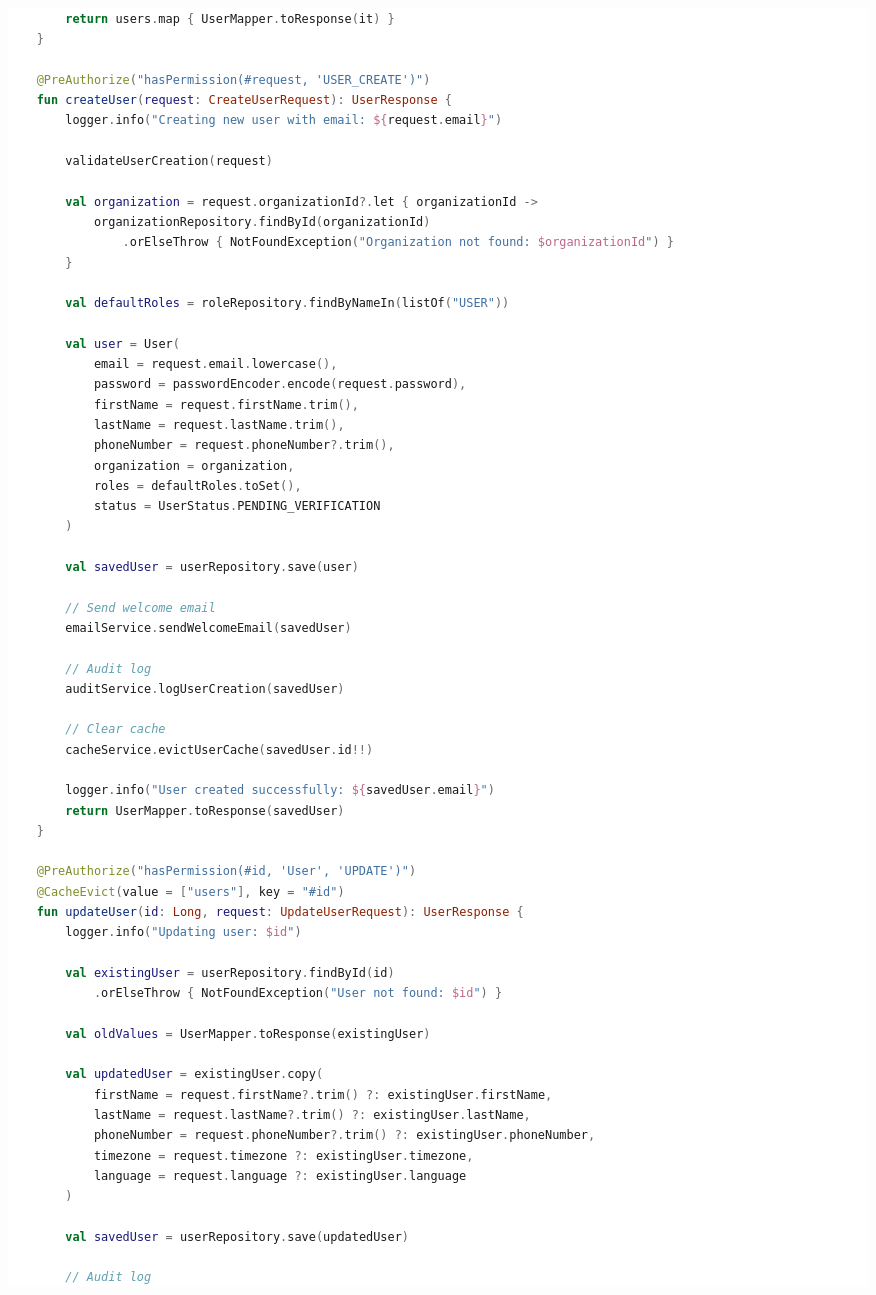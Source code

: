 ```kotlin
        return users.map { UserMapper.toResponse(it) }
    }
    
    @PreAuthorize("hasPermission(#request, 'USER_CREATE')")
    fun createUser(request: CreateUserRequest): UserResponse {
        logger.info("Creating new user with email: ${request.email}")
        
        validateUserCreation(request)
        
        val organization = request.organizationId?.let { organizationId ->
            organizationRepository.findById(organizationId)
                .orElseThrow { NotFoundException("Organization not found: $organizationId") }
        }
        
        val defaultRoles = roleRepository.findByNameIn(listOf("USER"))
        
        val user = User(
            email = request.email.lowercase(),
            password = passwordEncoder.encode(request.password),
            firstName = request.firstName.trim(),
            lastName = request.lastName.trim(),
            phoneNumber = request.phoneNumber?.trim(),
            organization = organization,
            roles = defaultRoles.toSet(),
            status = UserStatus.PENDING_VERIFICATION
        )
        
        val savedUser = userRepository.save(user)
        
        // Send welcome email
        emailService.sendWelcomeEmail(savedUser)
        
        // Audit log
        auditService.logUserCreation(savedUser)
        
        // Clear cache
        cacheService.evictUserCache(savedUser.id!!)
        
        logger.info("User created successfully: ${savedUser.email}")
        return UserMapper.toResponse(savedUser)
    }
    
    @PreAuthorize("hasPermission(#id, 'User', 'UPDATE')")
    @CacheEvict(value = ["users"], key = "#id")
    fun updateUser(id: Long, request: UpdateUserRequest): UserResponse {
        logger.info("Updating user: $id")
        
        val existingUser = userRepository.findById(id)
            .orElseThrow { NotFoundException("User not found: $id") }
        
        val oldValues = UserMapper.toResponse(existingUser)
        
        val updatedUser = existingUser.copy(
            firstName = request.firstName?.trim() ?: existingUser.firstName,
            lastName = request.lastName?.trim() ?: existingUser.lastName,
            phoneNumber = request.phoneNumber?.trim() ?: existingUser.phoneNumber,
            timezone = request.timezone ?: existingUser.timezone,
            language = request.language ?: existingUser.language
        )
        
        val savedUser = userRepository.save(updatedUser)
        
        // Audit log
```